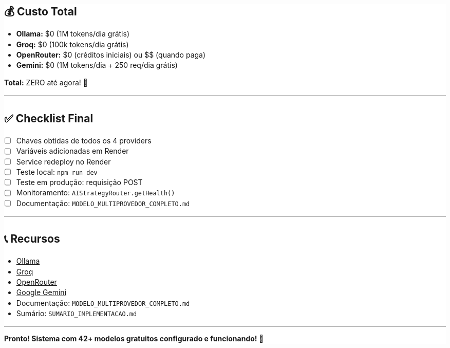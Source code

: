 
## 💰 Custo Total

- **Ollama:** $0 (1M tokens/dia grátis)
- **Groq:** $0 (100k tokens/dia grátis)
- **OpenRouter:** $0 (créditos iniciais) ou $$ (quando paga)
- **Gemini:** $0 (1M tokens/dia + 250 req/dia grátis)

**Total:** ZERO até agora! 🎉

---

## ✅ Checklist Final

- [ ] Chaves obtidas de todos os 4 providers
- [ ] Variáveis adicionadas em Render
- [ ] Service redeploy no Render
- [ ] Teste local: `npm run dev`
- [ ] Teste em produção: requisição POST
- [ ] Monitoramento: `AIStrategyRouter.getHealth()`
- [ ] Documentação: `MODELO_MULTIPROVEDOR_COMPLETO.md`

---

## 📞 Recursos

- [Ollama](https://ollama.ai/)
- [Groq](https://groq.com/)
- [OpenRouter](https://openrouter.ai/)
- [Google Gemini](https://aistudio.google.com/)
- Documentação: `MODELO_MULTIPROVEDOR_COMPLETO.md`
- Sumário: `SUMARIO_IMPLEMENTACAO.md`

---

**Pronto! Sistema com 42+ modelos gratuitos configurado e funcionando! 🚀**
